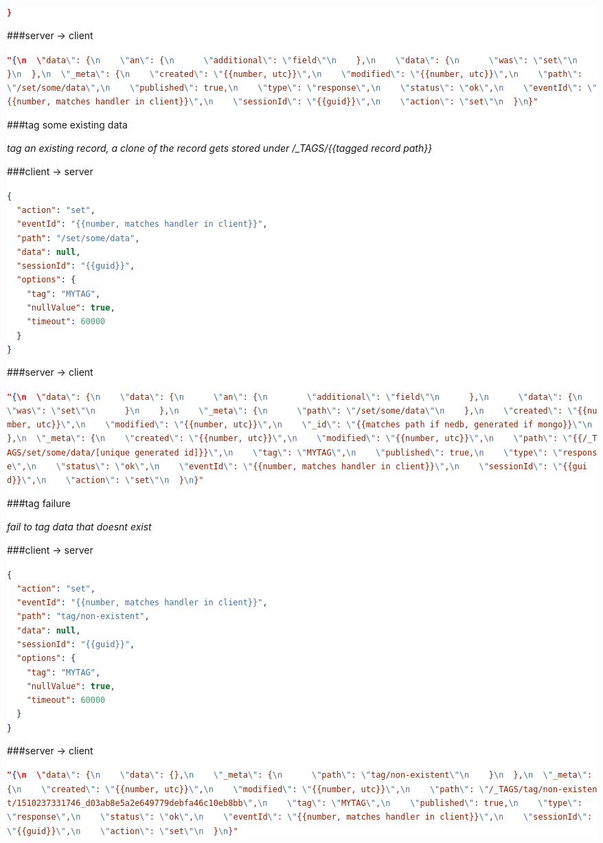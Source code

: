 ```json
}
```
###server -> client
```json
"{\n  \"data\": {\n    \"an\": {\n      \"additional\": \"field\"\n    },\n    \"data\": {\n      \"was\": \"set\"\n    }\n  },\n  \"_meta\": {\n    \"created\": \"{{number, utc}}\",\n    \"modified\": \"{{number, utc}}\",\n    \"path\": \"/set/some/data\",\n    \"published\": true,\n    \"type\": \"response\",\n    \"status\": \"ok\",\n    \"eventId\": \"{{number, matches handler in client}}\",\n    \"sessionId\": \"{{guid}}\",\n    \"action\": \"set\"\n  }\n}"
```
###tag some existing data

*tag an existing record, a clone of the record gets stored under /_TAGS/{{tagged record path}}*

###client -> server
```json
{
  "action": "set",
  "eventId": "{{number, matches handler in client}}",
  "path": "/set/some/data",
  "data": null,
  "sessionId": "{{guid}}",
  "options": {
    "tag": "MYTAG",
    "nullValue": true,
    "timeout": 60000
  }
}
```
###server -> client
```json
"{\n  \"data\": {\n    \"data\": {\n      \"an\": {\n        \"additional\": \"field\"\n      },\n      \"data\": {\n        \"was\": \"set\"\n      }\n    },\n    \"_meta\": {\n      \"path\": \"/set/some/data\"\n    },\n    \"created\": \"{{number, utc}}\",\n    \"modified\": \"{{number, utc}}\",\n    \"_id\": \"{{matches path if nedb, generated if mongo}}\"\n  },\n  \"_meta\": {\n    \"created\": \"{{number, utc}}\",\n    \"modified\": \"{{number, utc}}\",\n    \"path\": \"{{/_TAGS/set/some/data/[unique generated id]}}\",\n    \"tag\": \"MYTAG\",\n    \"published\": true,\n    \"type\": \"response\",\n    \"status\": \"ok\",\n    \"eventId\": \"{{number, matches handler in client}}\",\n    \"sessionId\": \"{{guid}}\",\n    \"action\": \"set\"\n  }\n}"
```
###tag failure

*fail to tag data that doesnt exist*

###client -> server
```json
{
  "action": "set",
  "eventId": "{{number, matches handler in client}}",
  "path": "tag/non-existent",
  "data": null,
  "sessionId": "{{guid}}",
  "options": {
    "tag": "MYTAG",
    "nullValue": true,
    "timeout": 60000
  }
}
```
###server -> client
```json
"{\n  \"data\": {\n    \"data\": {},\n    \"_meta\": {\n      \"path\": \"tag/non-existent\"\n    }\n  },\n  \"_meta\": {\n    \"created\": \"{{number, utc}}\",\n    \"modified\": \"{{number, utc}}\",\n    \"path\": \"/_TAGS/tag/non-existent/1510237331746_d03ab8e5a2e649779debfa46c10eb8bb\",\n    \"tag\": \"MYTAG\",\n    \"published\": true,\n    \"type\": \"response\",\n    \"status\": \"ok\",\n    \"eventId\": \"{{number, matches handler in client}}\",\n    \"sessionId\": \"{{guid}}\",\n    \"action\": \"set\"\n  }\n}"
```